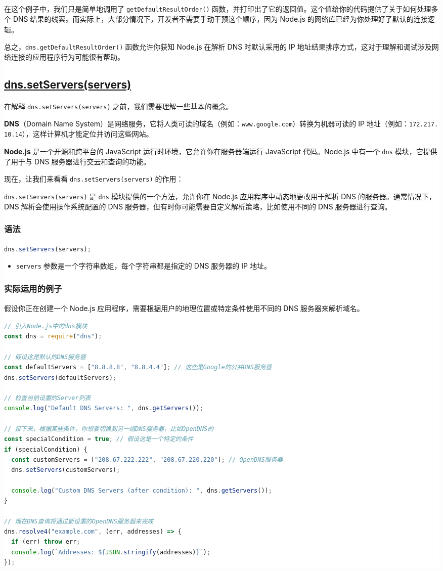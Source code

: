 在这个例子中，我们只是简单地调用了 `getDefaultResultOrder()` 函数，并打印出了它的返回值。这个值给你的代码提供了关于如何处理多个 DNS 结果的线索。而实际上，大部分情况下，开发者不需要手动干预这个顺序，因为 Node.js 的网络库已经为你处理好了默认的连接逻辑。

总之，`dns.getDefaultResultOrder()` 函数允许你获知 Node.js 在解析 DNS 时默认采用的 IP 地址结果排序方式，这对于理解和调试涉及网络连接的应用程序行为可能很有帮助。

## [dns.setServers(servers)](https://nodejs.org/docs/latest/api/dns.html#dnssetserversservers)

在解释 `dns.setServers(servers)` 之前，我们需要理解一些基本的概念。

**DNS**（Domain Name System）是网络服务，它将人类可读的域名（例如：`www.google.com`）转换为机器可读的 IP 地址（例如：`172.217.10.14`），这样计算机才能定位并访问这些网站。

**Node.js** 是一个开源和跨平台的 JavaScript 运行时环境，它允许你在服务器端运行 JavaScript 代码。Node.js 中有一个 `dns` 模块，它提供了用于与 DNS 服务器进行交云和查询的功能。

现在，让我们来看看 `dns.setServers(servers)` 的作用：

`dns.setServers(servers)` 是 `dns` 模块提供的一个方法，允许你在 Node.js 应用程序中动态地更改用于解析 DNS 的服务器。通常情况下，DNS 解析会使用操作系统配置的 DNS 服务器，但有时你可能需要自定义解析策略，比如使用不同的 DNS 服务器进行查询。

### 语法

```javascript
dns.setServers(servers);
```

- `servers` 参数是一个字符串数组，每个字符串都是指定的 DNS 服务器的 IP 地址。

### 实际运用的例子

假设你正在创建一个 Node.js 应用程序，需要根据用户的地理位置或特定条件使用不同的 DNS 服务器来解析域名。

```javascript
// 引入Node.js中的dns模块
const dns = require("dns");

// 假设这是默认的DNS服务器
const defaultServers = ["8.8.8.8", "8.8.4.4"]; // 这些是Google的公共DNS服务器
dns.setServers(defaultServers);

// 检查当前设置的Server列表
console.log("Default DNS Servers: ", dns.getServers());

// 接下来，根据某些条件，你想要切换到另一组DNS服务器，比如OpenDNS的
const specialCondition = true; // 假设这是一个特定的条件
if (specialCondition) {
  const customServers = ["208.67.222.222", "208.67.220.220"]; // OpenDNS服务器
  dns.setServers(customServers);

  console.log("Custom DNS Servers (after condition): ", dns.getServers());
}

// 现在DNS查询将通过新设置的OpenDNS服务器来完成
dns.resolve4("example.com", (err, addresses) => {
  if (err) throw err;
  console.log(`Addresses: ${JSON.stringify(addresses)}`);
});
```
